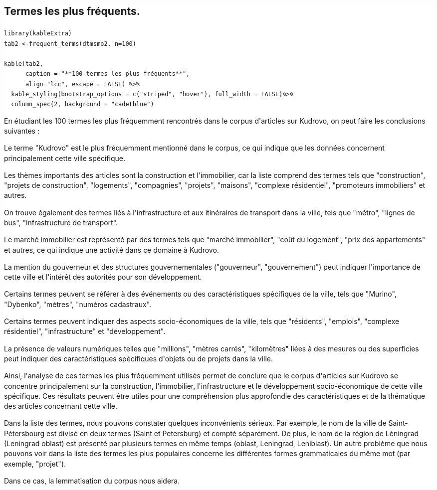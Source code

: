## Termes les plus fréquents.


```{r frequency, echo=FALSE, message=FALSE, warning=FALSE}
library(kableExtra)
tab2 <-frequent_terms(dtmsmo2, n=100)

kable(tab2,
      caption = "**100 termes les plus fréquents**",
      align="lcc", escape = FALSE) %>%
  kable_styling(bootstrap_options = c("striped", "hover"), full_width = FALSE)%>%
  column_spec(2, background = "cadetblue")
```

En étudiant les 100 termes les plus fréquemment rencontrés dans le corpus d'articles sur Kudrovo, on peut faire les conclusions suivantes :

Le terme "Kudrovo" est le plus fréquemment mentionné dans le corpus, ce qui indique que les données concernent principalement cette ville spécifique.

Les thèmes importants des articles sont la construction et l'immobilier, car la liste comprend des termes tels que "construction", "projets de construction", "logements", "compagnies", "projets", "maisons", "complexe résidentiel", "promoteurs immobiliers" et autres.

On trouve également des termes liés à l'infrastructure et aux itinéraires de transport dans la ville, tels que "métro", "lignes de bus", "infrastructure de transport".

Le marché immobilier est représenté par des termes tels que "marché immobilier", "coût du logement", "prix des appartements" et autres, ce qui indique une activité dans ce domaine à Kudrovo.

La mention du gouverneur et des structures gouvernementales ("gouverneur", "gouvernement") peut indiquer l'importance de cette ville et l'intérêt des autorités pour son développement.

Certains termes peuvent se référer à des événements ou des caractéristiques spécifiques de la ville, tels que "Murino", "Dybenko", "mètres", "numéros cadastraux".

Certains termes peuvent indiquer des aspects socio-économiques de la ville, tels que "résidents", "emplois", "complexe résidentiel", "infrastructure" et "développement".

La présence de valeurs numériques telles que "millions", "mètres carrés", "kilomètres" liées à des mesures ou des superficies peut indiquer des caractéristiques spécifiques d'objets ou de projets dans la ville.

Ainsi, l'analyse de ces termes les plus fréquemment utilisés permet de conclure que le corpus d'articles sur Kudrovo se concentre principalement sur la construction, l'immobilier, l'infrastructure et le développement socio-économique de cette ville spécifique. Ces résultats peuvent être utiles pour une compréhension plus approfondie des caractéristiques et de la thématique des articles concernant cette ville.

Dans la liste des termes, nous pouvons constater quelques inconvénients sérieux. Par exemple, le nom de la ville de Saint-Pétersbourg est divisé en deux termes (Saint et Petersburg) et compté séparément. De plus, le nom de la région de Léningrad (Leningrad oblast) est présenté par plusieurs termes en même temps (oblast, Leningrad, Leniblast). Un autre problème que nous pouvons voir dans la liste des termes les plus populaires concerne les différentes formes grammaticales du même mot (par exemple, "projet").

Dans ce cas, la lemmatisation du corpus nous aidera.
